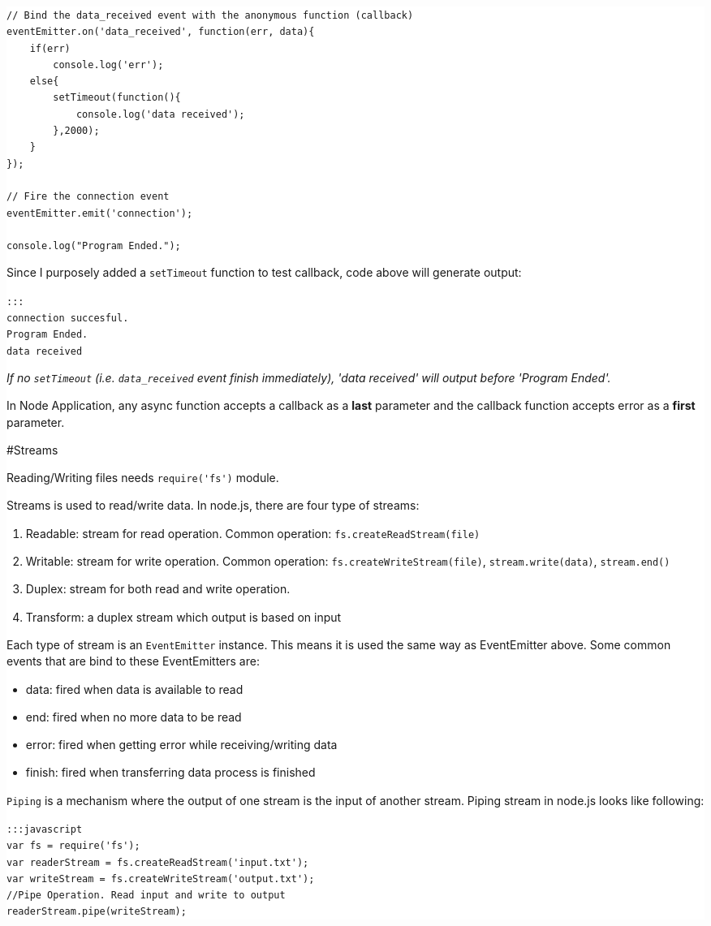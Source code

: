     // Bind the data_received event with the anonymous function (callback)
    eventEmitter.on('data_received', function(err, data){
        if(err)
            console.log('err');
        else{
            setTimeout(function(){
                console.log('data received');
            },2000);
        }
    });

    // Fire the connection event
    eventEmitter.emit('connection');

    console.log("Program Ended.");

Since I purposely added a `setTimeout` function to test callback, code above will generate output:

    :::
    connection succesful.
    Program Ended.
    data received

*If no `setTimeout` (i.e. `data_received` event finish immediately), 'data received' will output before 'Program Ended'.*

In Node Application, any async function accepts a callback as a **last** parameter and the callback function accepts error as a **first** parameter.

#Streams

Reading/Writing files needs `require('fs')` module.

Streams is used to read/write data. In node.js, there are four type of streams:

1. Readable: stream for read operation. Common operation: `fs.createReadStream(file)`

2. Writable: stream for write operation. Common operation: `fs.createWriteStream(file)`, `stream.write(data)`, `stream.end()`

3. Duplex: stream for both read and write operation.

4. Transform: a duplex stream which output is based on input

Each type of stream is an `EventEmitter` instance. This means it is used the same way as EventEmitter above. Some common events that are bind to these EventEmitters are:

- data: fired when data is available to read

- end: fired when no more data to be read

- error: fired when getting error while receiving/writing data

- finish: fired when transferring data process is finished

`Piping` is a mechanism where the output of one stream is the input of another stream.  Piping stream in node.js looks like following:

    :::javascript
    var fs = require('fs');
    var readerStream = fs.createReadStream('input.txt');
    var writeStream = fs.createWriteStream('output.txt');
    //Pipe Operation. Read input and write to output
    readerStream.pipe(writeStream);
